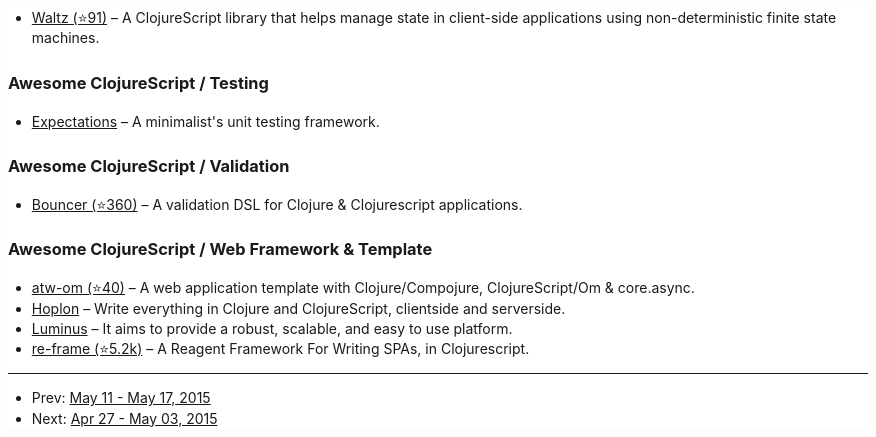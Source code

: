 *   [Waltz (⭐91)](https://github.com/ibdknox/waltz) – A ClojureScript library that helps manage state in client-side applications using non-deterministic finite state machines.

### Awesome ClojureScript / Testing

*   [Expectations](http://jayfields.com/expectations/) – A minimalist's unit testing framework.

### Awesome ClojureScript / Validation

*   [Bouncer (⭐360)](https://github.com/leonardoborges/bouncer) – A validation DSL for Clojure & Clojurescript applications.

### Awesome ClojureScript / Web Framework & Template

*   [atw-om (⭐40)](https://github.com/zaiste/atw-om) – A web application template with Clojure/Compojure, ClojureScript/Om & core.async.
*   [Hoplon](http://hoplon.io) – Write everything in Clojure and ClojureScript, clientside and serverside.
*   [Luminus](http://www.luminusweb.net/) – It aims to provide a robust, scalable, and easy to use platform.
*   [re-frame (⭐5.2k)](https://github.com/Day8/re-frame) – A Reagent Framework For Writing SPAs, in Clojurescript.

---

- Prev: [May 11 - May 17, 2015](/content/2015/19/README.md)
- Next: [Apr 27 - May 03, 2015](/content/2015/17/README.md)